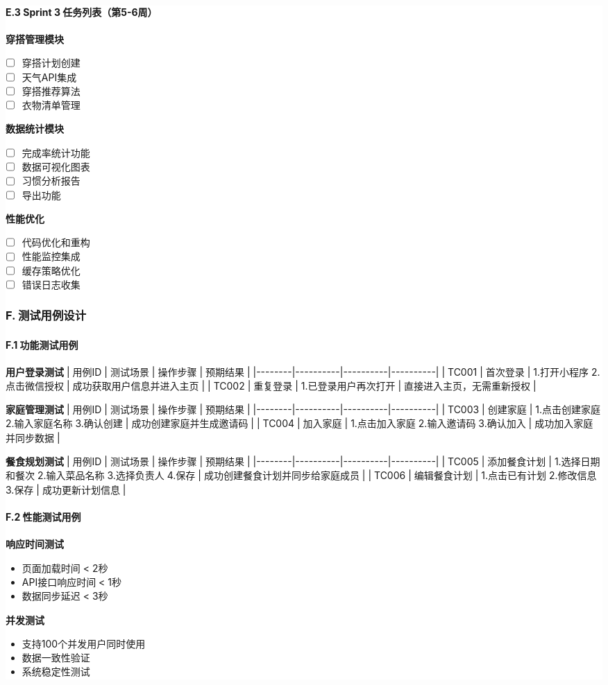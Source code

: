 #### E.3 Sprint 3 任务列表（第5-6周）

**穿搭管理模块**
- [ ] 穿搭计划创建
- [ ] 天气API集成
- [ ] 穿搭推荐算法
- [ ] 衣物清单管理

**数据统计模块**
- [ ] 完成率统计功能
- [ ] 数据可视化图表
- [ ] 习惯分析报告
- [ ] 导出功能

**性能优化**
- [ ] 代码优化和重构
- [ ] 性能监控集成
- [ ] 缓存策略优化
- [ ] 错误日志收集

### F. 测试用例设计

#### F.1 功能测试用例

**用户登录测试**
| 用例ID | 测试场景 | 操作步骤 | 预期结果 |
|--------|----------|----------|----------|
| TC001 | 首次登录 | 1.打开小程序 2.点击微信授权 | 成功获取用户信息并进入主页 |
| TC002 | 重复登录 | 1.已登录用户再次打开 | 直接进入主页，无需重新授权 |

**家庭管理测试**
| 用例ID | 测试场景 | 操作步骤 | 预期结果 |
|--------|----------|----------|----------|
| TC003 | 创建家庭 | 1.点击创建家庭 2.输入家庭名称 3.确认创建 | 成功创建家庭并生成邀请码 |
| TC004 | 加入家庭 | 1.点击加入家庭 2.输入邀请码 3.确认加入 | 成功加入家庭并同步数据 |

**餐食规划测试**
| 用例ID | 测试场景 | 操作步骤 | 预期结果 |
|--------|----------|----------|----------|
| TC005 | 添加餐食计划 | 1.选择日期和餐次 2.输入菜品名称 3.选择负责人 4.保存 | 成功创建餐食计划并同步给家庭成员 |
| TC006 | 编辑餐食计划 | 1.点击已有计划 2.修改信息 3.保存 | 成功更新计划信息 |

#### F.2 性能测试用例

**响应时间测试**
- 页面加载时间 < 2秒
- API接口响应时间 < 1秒
- 数据同步延迟 < 3秒

**并发测试**
- 支持100个并发用户同时使用
- 数据一致性验证
- 系统稳定性测试
